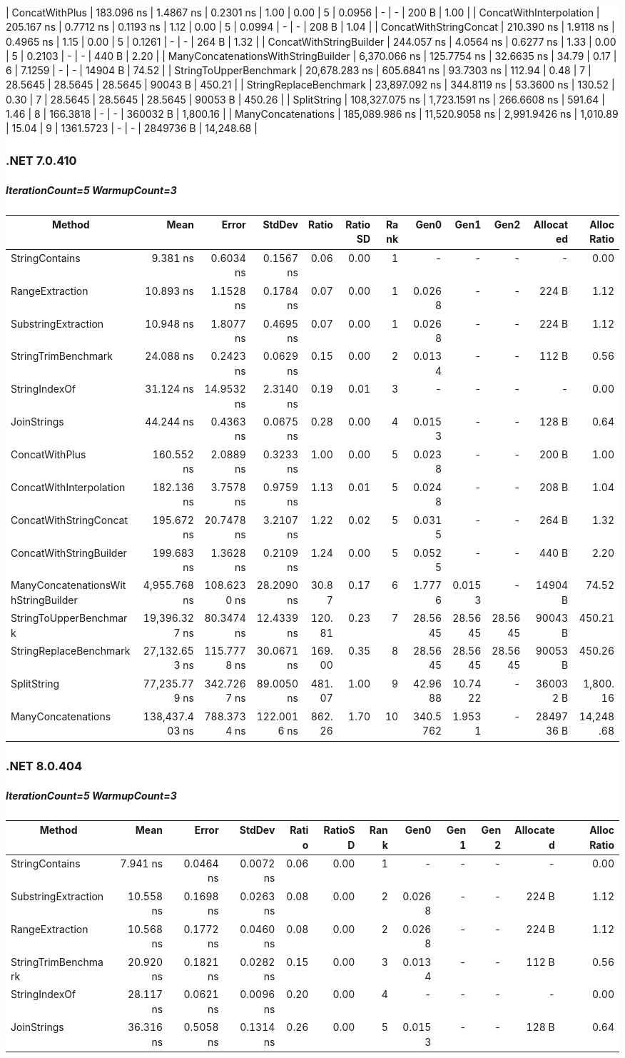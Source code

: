 | ConcatWithPlus                      |     183.096 ns |      1.4867 ns |     0.2301 ns |     1.00 |    0.00 |    5 |    0.0956 |       - |       - |     200 B |        1.00 |
| ConcatWithInterpolation             |     205.167 ns |      0.7712 ns |     0.1193 ns |     1.12 |    0.00 |    5 |    0.0994 |       - |       - |     208 B |        1.04 |
| ConcatWithStringConcat              |     210.390 ns |      1.9118 ns |     0.4965 ns |     1.15 |    0.00 |    5 |    0.1261 |       - |       - |     264 B |        1.32 |
| ConcatWithStringBuilder             |     244.057 ns |      4.0564 ns |     0.6277 ns |     1.33 |    0.00 |    5 |    0.2103 |       - |       - |     440 B |        2.20 |
| ManyConcatenationsWithStringBuilder |   6,370.066 ns |    125.7754 ns |    32.6635 ns |    34.79 |    0.17 |    6 |    7.1259 |       - |       - |   14904 B |       74.52 |
| StringToUpperBenchmark              |  20,678.283 ns |    605.6841 ns |    93.7303 ns |   112.94 |    0.48 |    7 |   28.5645 | 28.5645 | 28.5645 |   90043 B |      450.21 |
| StringReplaceBenchmark              |  23,897.092 ns |    344.8119 ns |    53.3600 ns |   130.52 |    0.30 |    7 |   28.5645 | 28.5645 | 28.5645 |   90053 B |      450.26 |
| SplitString                         | 108,327.075 ns |  1,723.1591 ns |   266.6608 ns |   591.64 |    1.46 |    8 |  166.3818 |       - |       - |  360032 B |    1,800.16 |
| ManyConcatenations                  | 185,089.986 ns | 11,520.9058 ns | 2,991.9426 ns | 1,010.89 |   15.04 |    9 | 1361.5723 |       - |       - | 2849736 B |   14,248.68 |
### .NET 7.0.410
##### IterationCount=5  WarmupCount=3
| Method                              | Mean           | Error       | StdDev      | Ratio  | RatioSD | Rank | Gen0     | Gen1    | Gen2    | Allocated | Alloc Ratio |
|------------------------------------ |---------------:|------------:|------------:|-------:|--------:|-----:|---------:|--------:|--------:|----------:|------------:|
| StringContains                      |       9.381 ns |   0.6034 ns |   0.1567 ns |   0.06 |    0.00 |    1 |        - |       - |       - |         - |        0.00 |
| RangeExtraction                     |      10.893 ns |   1.1528 ns |   0.1784 ns |   0.07 |    0.00 |    1 |   0.0268 |       - |       - |     224 B |        1.12 |
| SubstringExtraction                 |      10.948 ns |   1.8077 ns |   0.4695 ns |   0.07 |    0.00 |    1 |   0.0268 |       - |       - |     224 B |        1.12 |
| StringTrimBenchmark                 |      24.088 ns |   0.2423 ns |   0.0629 ns |   0.15 |    0.00 |    2 |   0.0134 |       - |       - |     112 B |        0.56 |
| StringIndexOf                       |      31.124 ns |  14.9532 ns |   2.3140 ns |   0.19 |    0.01 |    3 |        - |       - |       - |         - |        0.00 |
| JoinStrings                         |      44.244 ns |   0.4363 ns |   0.0675 ns |   0.28 |    0.00 |    4 |   0.0153 |       - |       - |     128 B |        0.64 |
| ConcatWithPlus                      |     160.552 ns |   2.0889 ns |   0.3233 ns |   1.00 |    0.00 |    5 |   0.0238 |       - |       - |     200 B |        1.00 |
| ConcatWithInterpolation             |     182.136 ns |   3.7578 ns |   0.9759 ns |   1.13 |    0.01 |    5 |   0.0248 |       - |       - |     208 B |        1.04 |
| ConcatWithStringConcat              |     195.672 ns |  20.7478 ns |   3.2107 ns |   1.22 |    0.02 |    5 |   0.0315 |       - |       - |     264 B |        1.32 |
| ConcatWithStringBuilder             |     199.683 ns |   1.3628 ns |   0.2109 ns |   1.24 |    0.00 |    5 |   0.0525 |       - |       - |     440 B |        2.20 |
| ManyConcatenationsWithStringBuilder |   4,955.768 ns | 108.6230 ns |  28.2090 ns |  30.87 |    0.17 |    6 |   1.7776 |  0.0153 |       - |   14904 B |       74.52 |
| StringToUpperBenchmark              |  19,396.327 ns |  80.3474 ns |  12.4339 ns | 120.81 |    0.23 |    7 |  28.5645 | 28.5645 | 28.5645 |   90043 B |      450.21 |
| StringReplaceBenchmark              |  27,132.653 ns | 115.7778 ns |  30.0671 ns | 169.00 |    0.35 |    8 |  28.5645 | 28.5645 | 28.5645 |   90053 B |      450.26 |
| SplitString                         |  77,235.779 ns | 342.7267 ns |  89.0050 ns | 481.07 |    1.00 |    9 |  42.9688 | 10.7422 |       - |  360032 B |    1,800.16 |
| ManyConcatenations                  | 138,437.403 ns | 788.3734 ns | 122.0016 ns | 862.26 |    1.70 |   10 | 340.5762 |  1.9531 |       - | 2849736 B |   14,248.68 |
### .NET 8.0.404
##### IterationCount=5  WarmupCount=3
| Method                              | Mean           | Error         | StdDev      | Ratio  | RatioSD | Rank | Gen0     | Gen1     | Gen2    | Allocated | Alloc Ratio |
|------------------------------------ |---------------:|--------------:|------------:|-------:|--------:|-----:|---------:|---------:|--------:|----------:|------------:|
| StringContains                      |       7.941 ns |     0.0464 ns |   0.0072 ns |   0.06 |    0.00 |    1 |        - |        - |       - |         - |        0.00 |
| SubstringExtraction                 |      10.558 ns |     0.1698 ns |   0.0263 ns |   0.08 |    0.00 |    2 |   0.0268 |        - |       - |     224 B |        1.12 |
| RangeExtraction                     |      10.568 ns |     0.1772 ns |   0.0460 ns |   0.08 |    0.00 |    2 |   0.0268 |        - |       - |     224 B |        1.12 |
| StringTrimBenchmark                 |      20.920 ns |     0.1821 ns |   0.0282 ns |   0.15 |    0.00 |    3 |   0.0134 |        - |       - |     112 B |        0.56 |
| StringIndexOf                       |      28.117 ns |     0.0621 ns |   0.0096 ns |   0.20 |    0.00 |    4 |        - |        - |       - |         - |        0.00 |
| JoinStrings                         |      36.316 ns |     0.5058 ns |   0.1314 ns |   0.26 |    0.00 |    5 |   0.0153 |        - |       - |     128 B |        0.64 |
